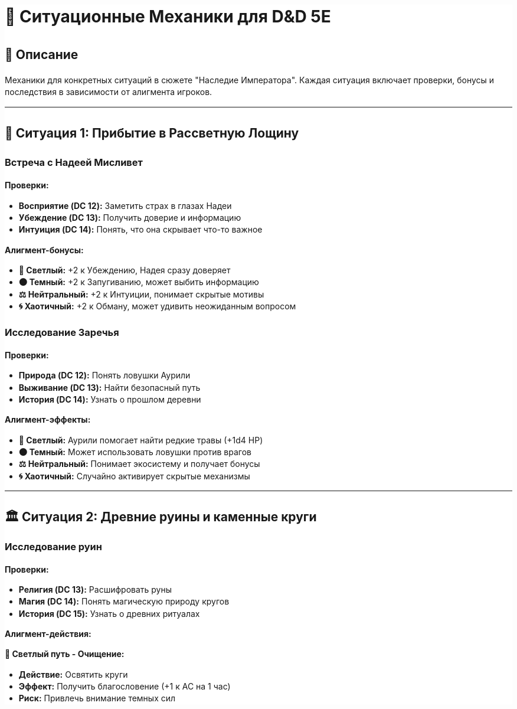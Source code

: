 # 🎲 Ситуационные Механики для D&D 5E

## 📖 Описание

Механики для конкретных ситуаций в сюжете "Наследие Императора". Каждая ситуация включает проверки, бонусы и последствия в зависимости от алигмента игроков.

---

## 🚪 Ситуация 1: Прибытие в Рассветную Лощину

### Встреча с Надеей Мисливет

**Проверки:**
- **Восприятие (DC 12):** Заметить страх в глазах Надеи
- **Убеждение (DC 13):** Получить доверие и информацию
- **Интуиция (DC 14):** Понять, что она скрывает что-то важное

**Алигмент-бонусы:**
- **🌟 Светлый:** +2 к Убеждению, Надея сразу доверяет
- **🌑 Темный:** +2 к Запугиванию, может выбить информацию
- **⚖️ Нейтральный:** +2 к Интуиции, понимает скрытые мотивы
- **🌀 Хаотичный:** +2 к Обману, может удивить неожиданным вопросом

### Исследование Заречья

**Проверки:**
- **Природа (DC 12):** Понять ловушки Аурили
- **Выживание (DC 13):** Найти безопасный путь
- **История (DC 14):** Узнать о прошлом деревни

**Алигмент-эффекты:**
- **🌟 Светлый:** Аурили помогает найти редкие травы (+1d4 HP)
- **🌑 Темный:** Может использовать ловушки против врагов
- **⚖️ Нейтральный:** Понимает экосистему и получает бонусы
- **🌀 Хаотичный:** Случайно активирует скрытые механизмы

---

## 🏛️ Ситуация 2: Древние руины и каменные круги

### Исследование руин

**Проверки:**
- **Религия (DC 13):** Расшифровать руны
- **Магия (DC 14):** Понять магическую природу кругов
- **История (DC 15):** Узнать о древних ритуалах

**Алигмент-действия:**

**🌟 Светлый путь - Очищение:**
- **Действие:** Освятить круги
- **Эффект:** Получить благословение (+1 к AC на 1 час)
- **Риск:** Привлечь внимание темных сил
